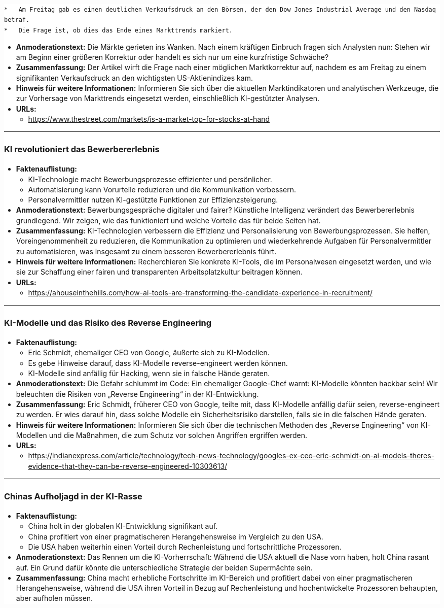     *   Am Freitag gab es einen deutlichen Verkaufsdruck an den Börsen, der den Dow Jones Industrial Average und den Nasdaq betraf.
    *   Die Frage ist, ob dies das Ende eines Markttrends markiert.
*   **Anmoderationstext:** Die Märkte gerieten ins Wanken. Nach einem kräftigen Einbruch fragen sich Analysten nun: Stehen wir am Beginn einer größeren Korrektur oder handelt es sich nur um eine kurzfristige Schwäche?
*   **Zusammenfassung:** Der Artikel wirft die Frage nach einer möglichen Marktkorrektur auf, nachdem es am Freitag zu einem signifikanten Verkaufsdruck an den wichtigsten US-Aktienindizes kam.
*   **Hinweis für weitere Informationen:** Informieren Sie sich über die aktuellen Marktindikatoren und analytischen Werkzeuge, die zur Vorhersage von Markttrends eingesetzt werden, einschließlich KI-gestützter Analysen.
*   **URLs:**
    *   https://www.thestreet.com/markets/is-a-market-top-for-stocks-at-hand
--------------------------------------------
### KI revolutioniert das Bewerbererlebnis
*   **Faktenauflistung:**
    *   KI-Technologie macht Bewerbungsprozesse effizienter und persönlicher.
    *   Automatisierung kann Vorurteile reduzieren und die Kommunikation verbessern.
    *   Personalvermittler nutzen KI-gestützte Funktionen zur Effizienzsteigerung.
*   **Anmoderationstext:** Bewerbungsgespräche digitaler und fairer? Künstliche Intelligenz verändert das Bewerbererlebnis grundlegend. Wir zeigen, wie das funktioniert und welche Vorteile das für beide Seiten hat.
*   **Zusammenfassung:** KI-Technologien verbessern die Effizienz und Personalisierung von Bewerbungsprozessen. Sie helfen, Voreingenommenheit zu reduzieren, die Kommunikation zu optimieren und wiederkehrende Aufgaben für Personalvermittler zu automatisieren, was insgesamt zu einem besseren Bewerbererlebnis führt.
*   **Hinweis für weitere Informationen:** Recherchieren Sie konkrete KI-Tools, die im Personalwesen eingesetzt werden, und wie sie zur Schaffung einer fairen und transparenten Arbeitsplatzkultur beitragen können.
*   **URLs:**
    *   https://ahouseinthehills.com/how-ai-tools-are-transforming-the-candidate-experience-in-recruitment/
--------------------------------------------
### KI-Modelle und das Risiko des Reverse Engineering
*   **Faktenauflistung:**
    *   Eric Schmidt, ehemaliger CEO von Google, äußerte sich zu KI-Modellen.
    *   Es gebe Hinweise darauf, dass KI-Modelle reverse-engineert werden können.
    *   KI-Modelle sind anfällig für Hacking, wenn sie in falsche Hände geraten.
*   **Anmoderationstext:** Die Gefahr schlummt im Code: Ein ehemaliger Google-Chef warnt: KI-Modelle könnten hackbar sein! Wir beleuchten die Risiken von „Reverse Engineering“ in der KI-Entwicklung.
*   **Zusammenfassung:** Eric Schmidt, früherer CEO von Google, teilte mit, dass KI-Modelle anfällig dafür seien, reverse-engineert zu werden. Er wies darauf hin, dass solche Modelle ein Sicherheitsrisiko darstellen, falls sie in die falschen Hände geraten.
*   **Hinweis für weitere Informationen:** Informieren Sie sich über die technischen Methoden des „Reverse Engineering“ von KI-Modellen und die Maßnahmen, die zum Schutz vor solchen Angriffen ergriffen werden.
*   **URLs:**
    *   https://indianexpress.com/article/technology/tech-news-technology/googles-ex-ceo-eric-schmidt-on-ai-models-theres-evidence-that-they-can-be-reverse-engineered-10303613/
--------------------------------------------
### Chinas Aufholjagd in der KI-Rasse
*   **Faktenauflistung:**
    *   China holt in der globalen KI-Entwicklung signifikant auf.
    *   China profitiert von einer pragmatischeren Herangehensweise im Vergleich zu den USA.
    *   Die USA haben weiterhin einen Vorteil durch Rechenleistung und fortschrittliche Prozessoren.
*   **Anmoderationstext:** Das Rennen um die KI-Vorherrschaft: Während die USA aktuell die Nase vorn haben, holt China rasant auf. Ein Grund dafür könnte die unterschiedliche Strategie der beiden Supermächte sein.
*   **Zusammenfassung:** China macht erhebliche Fortschritte im KI-Bereich und profitiert dabei von einer pragmatischeren Herangehensweise, während die USA ihren Vorteil in Bezug auf Rechenleistung und hochentwickelte Prozessoren behaupten, aber aufholen müssen.
